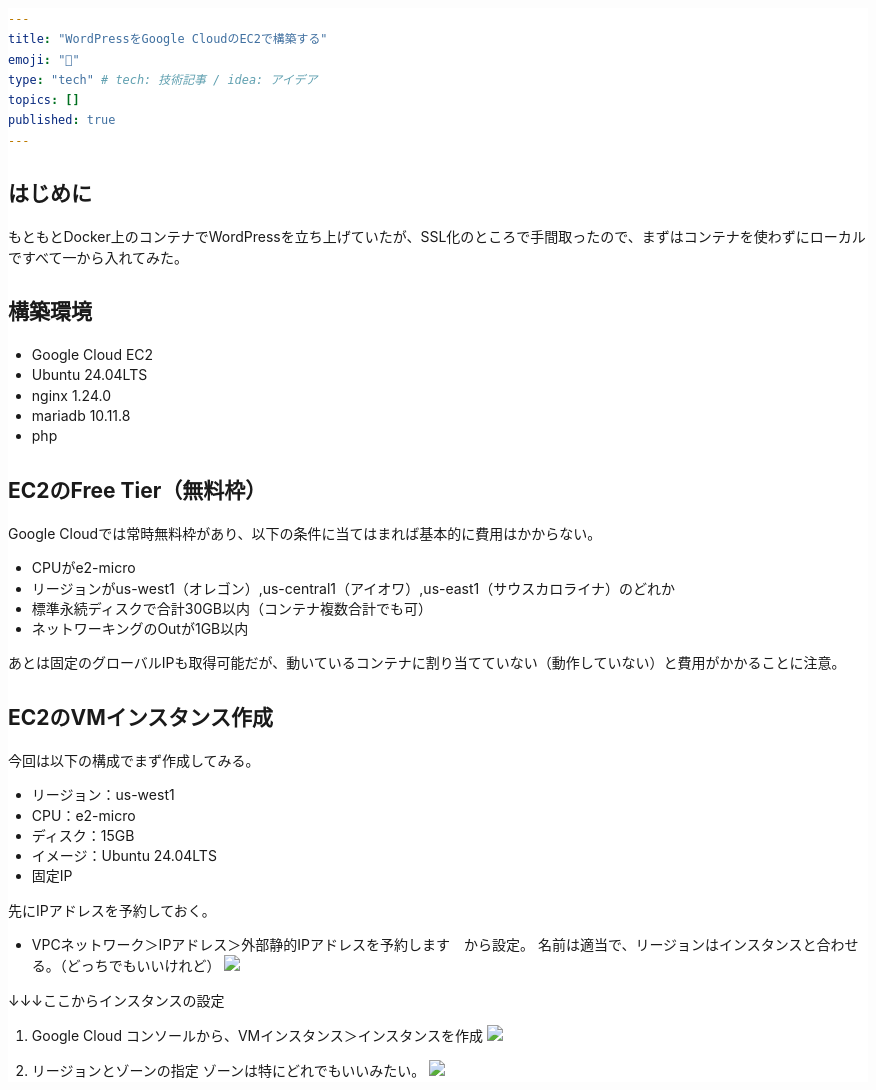 ```yaml
---
title: "WordPressをGoogle CloudのEC2で構築する"
emoji: "🎉"
type: "tech" # tech: 技術記事 / idea: アイデア
topics: []
published: true
---
```

## はじめに
もともとDocker上のコンテナでWordPressを立ち上げていたが、SSL化のところで手間取ったので、まずはコンテナを使わずにローカルですべて一から入れてみた。

## 構築環境
- Google Cloud EC2
- Ubuntu 24.04LTS
- nginx 1.24.0
- mariadb 10.11.8
- php

## EC2のFree Tier（無料枠）
Google Cloudでは常時無料枠があり、以下の条件に当てはまれば基本的に費用はかからない。
- CPUがe2-micro
- リージョンがus-west1（オレゴン）,us-central1（アイオワ）,us-east1（サウスカロライナ）のどれか
- 標準永続ディスクで合計30GB以内（コンテナ複数合計でも可）
- ネットワーキングのOutが1GB以内

あとは固定のグローバルIPも取得可能だが、動いているコンテナに割り当てていない（動作していない）と費用がかかることに注意。

## EC2のVMインスタンス作成
今回は以下の構成でまず作成してみる。
- リージョン：us-west1
- CPU：e2-micro
- ディスク：15GB
- イメージ：Ubuntu 24.04LTS
- 固定IP

先にIPアドレスを予約しておく。
- VPCネットワーク＞IPアドレス＞外部静的IPアドレスを予約します　から設定。
名前は適当で、リージョンはインスタンスと合わせる。（どっちでもいいけれど）
![](https://storage.googleapis.com/zenn-user-upload/36032548f9cc-20250320.png)

↓↓↓ここからインスタンスの設定

1. Google Cloud コンソールから、VMインスタンス＞インスタンスを作成
![](https://storage.googleapis.com/zenn-user-upload/a7c94497b23c-20250320.png)

2. リージョンとゾーンの指定
ゾーンは特にどれでもいいみたい。
![](https://storage.googleapis.com/zenn-user-upload/f5f371a4d677-20250320.png)
